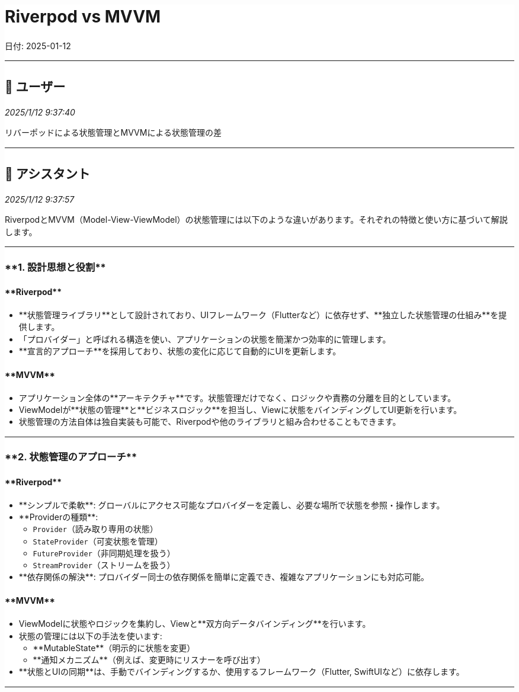 # Riverpod vs MVVM

日付: 2025-01-12

---

## 👤 ユーザー
*2025/1/12 9:37:40*

リバーポッドによる状態管理とMVVMによる状態管理の差

---

## 🤖 アシスタント
*2025/1/12 9:37:57*

RiverpodとMVVM（Model-View-ViewModel）の状態管理には以下のような違いがあります。それぞれの特徴と使い方に基づいて解説します。

---

### \*\*1. 設計思想と役割\*\*
#### \*\*Riverpod\*\*
- \*\*状態管理ライブラリ\*\*として設計されており、UIフレームワーク（Flutterなど）に依存せず、\*\*独立した状態管理の仕組み\*\*を提供します。
- 「プロバイダー」と呼ばれる構造を使い、アプリケーションの状態を簡潔かつ効率的に管理します。
- \*\*宣言的アプローチ\*\*を採用しており、状態の変化に応じて自動的にUIを更新します。

#### \*\*MVVM\*\*
- アプリケーション全体の\*\*アーキテクチャ\*\*です。状態管理だけでなく、ロジックや責務の分離を目的としています。
- ViewModelが\*\*状態の管理\*\*と\*\*ビジネスロジック\*\*を担当し、Viewに状態をバインディングしてUI更新を行います。
- 状態管理の方法自体は独自実装も可能で、Riverpodや他のライブラリと組み合わせることもできます。

---

### \*\*2. 状態管理のアプローチ\*\*
#### \*\*Riverpod\*\*
- \*\*シンプルで柔軟\*\*: グローバルにアクセス可能なプロバイダーを定義し、必要な場所で状態を参照・操作します。
- \*\*Providerの種類\*\*:
  - `Provider`（読み取り専用の状態）
  - `StateProvider`（可変状態を管理）
  - `FutureProvider`（非同期処理を扱う）
  - `StreamProvider`（ストリームを扱う）
- \*\*依存関係の解決\*\*: プロバイダー同士の依存関係を簡単に定義でき、複雑なアプリケーションにも対応可能。

#### \*\*MVVM\*\*
- ViewModelに状態やロジックを集約し、Viewと\*\*双方向データバインディング\*\*を行います。
- 状態の管理には以下の手法を使います:
  - \*\*MutableState\*\*（明示的に状態を変更）
  - \*\*通知メカニズム\*\*（例えば、変更時にリスナーを呼び出す）
- \*\*状態とUIの同期\*\*は、手動でバインディングするか、使用するフレームワーク（Flutter, SwiftUIなど）に依存します。

---